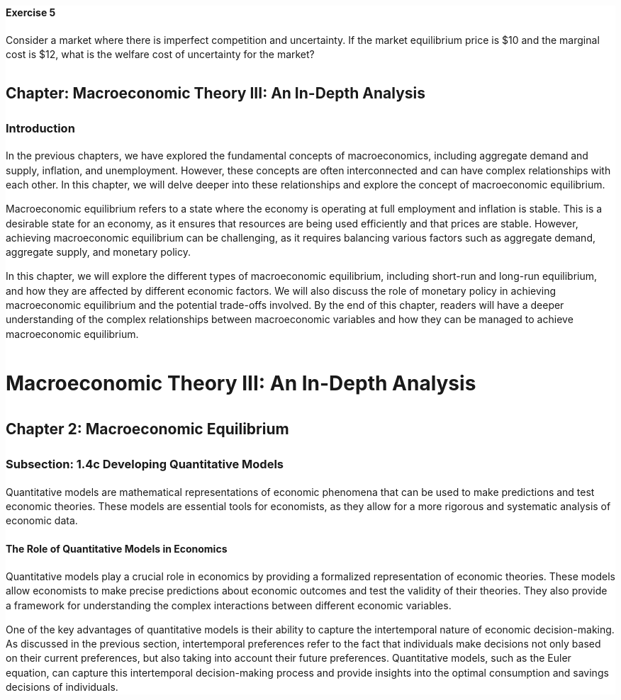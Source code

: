 #### Exercise 5
Consider a market where there is imperfect competition and uncertainty. If the market equilibrium price is $10 and the marginal cost is $12, what is the welfare cost of uncertainty for the market?


## Chapter: Macroeconomic Theory III: An In-Depth Analysis

### Introduction

In the previous chapters, we have explored the fundamental concepts of macroeconomics, including aggregate demand and supply, inflation, and unemployment. However, these concepts are often interconnected and can have complex relationships with each other. In this chapter, we will delve deeper into these relationships and explore the concept of macroeconomic equilibrium.

Macroeconomic equilibrium refers to a state where the economy is operating at full employment and inflation is stable. This is a desirable state for an economy, as it ensures that resources are being used efficiently and that prices are stable. However, achieving macroeconomic equilibrium can be challenging, as it requires balancing various factors such as aggregate demand, aggregate supply, and monetary policy.

In this chapter, we will explore the different types of macroeconomic equilibrium, including short-run and long-run equilibrium, and how they are affected by different economic factors. We will also discuss the role of monetary policy in achieving macroeconomic equilibrium and the potential trade-offs involved. By the end of this chapter, readers will have a deeper understanding of the complex relationships between macroeconomic variables and how they can be managed to achieve macroeconomic equilibrium.


# Macroeconomic Theory III: An In-Depth Analysis

## Chapter 2: Macroeconomic Equilibrium




### Subsection: 1.4c Developing Quantitative Models

Quantitative models are mathematical representations of economic phenomena that can be used to make predictions and test economic theories. These models are essential tools for economists, as they allow for a more rigorous and systematic analysis of economic data.

#### The Role of Quantitative Models in Economics

Quantitative models play a crucial role in economics by providing a formalized representation of economic theories. These models allow economists to make precise predictions about economic outcomes and test the validity of their theories. They also provide a framework for understanding the complex interactions between different economic variables.

One of the key advantages of quantitative models is their ability to capture the intertemporal nature of economic decision-making. As discussed in the previous section, intertemporal preferences refer to the fact that individuals make decisions not only based on their current preferences, but also taking into account their future preferences. Quantitative models, such as the Euler equation, can capture this intertemporal decision-making process and provide insights into the optimal consumption and savings decisions of individuals.
